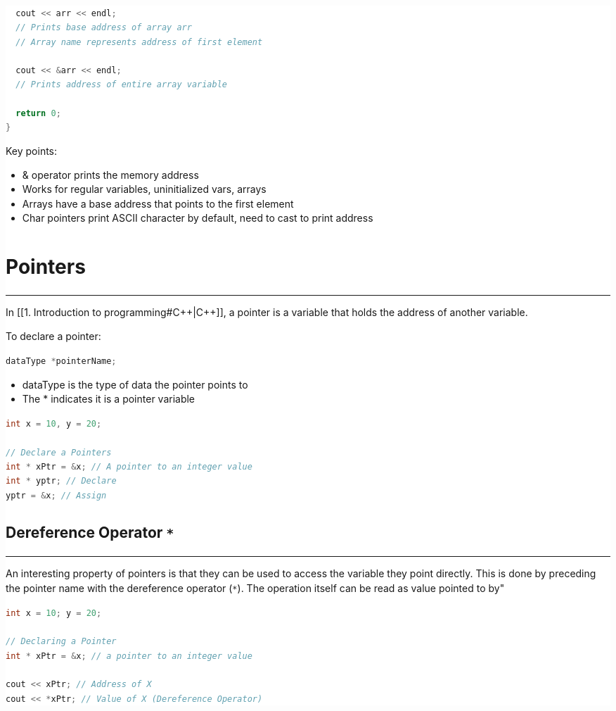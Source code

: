 ```cpp
  cout << arr << endl; 
  // Prints base address of array arr
  // Array name represents address of first element

  cout << &arr << endl;
  // Prints address of entire array variable

  return 0;
}
```

Key points:
- & operator prints the memory address
- Works for regular variables, uninitialized vars, arrays
- Arrays have a base address that points to the first element
- Char pointers print ASCII character by default, need to cast to print address

# Pointers
---
In [[1. Introduction to programming#C++|C++]], a pointer is a variable that holds the address of another variable.

To declare a pointer:
```cpp
dataType *pointerName;
```

- dataType is the type of data the pointer points to
- The * indicates it is a pointer variable

```cpp
int x = 10, y = 20;

// Declare a Pointers 
int * xPtr = &x; // A pointer to an integer value 
int * yptr; // Declare 
yptr = &x; // Assign
```

## Dereference Operator `*`
---
An interesting property of pointers is that they can be used to access the variable they point directly. This is done by preceding the pointer name with the dereference operator (`*`). The operation itself can be read as value pointed to by"

```cpp
int x = 10; y = 20;

// Declaring a Pointer 
int * xPtr = &x; // a pointer to an integer value 

cout << xPtr; // Address of X
cout << *xPtr; // Value of X (Dereference Operator)
```
